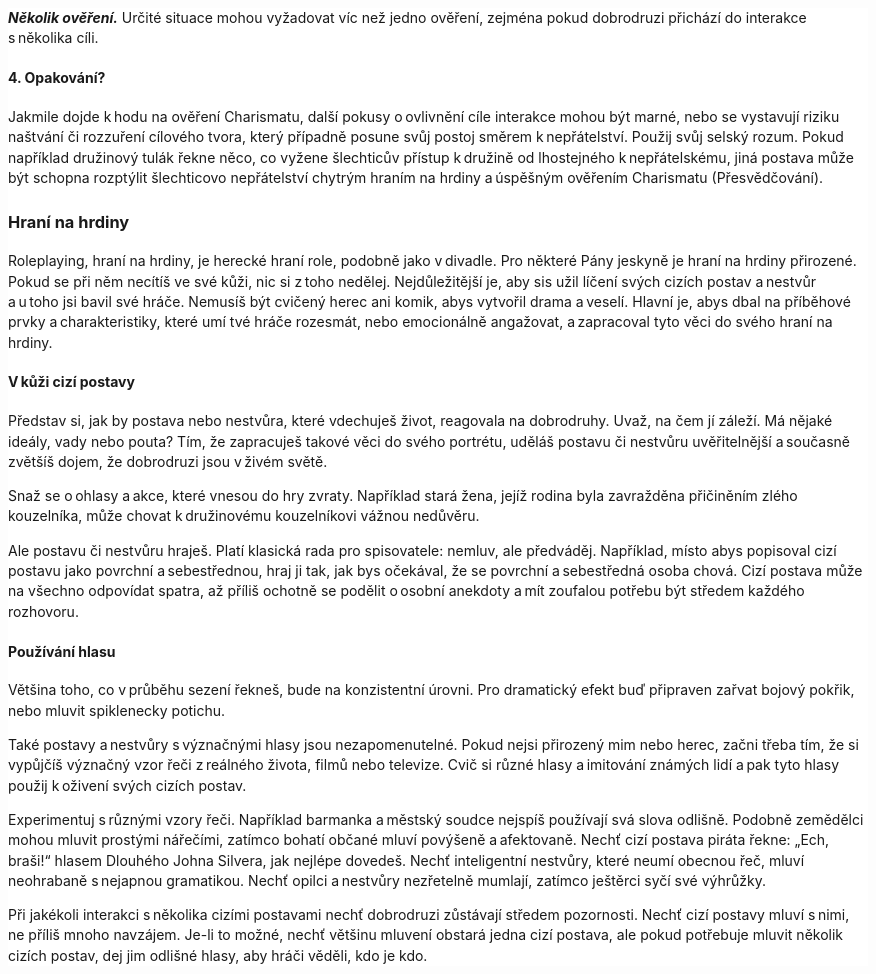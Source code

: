 ***Několik ověření.*** Určité situace mohou vyžadovat víc než jedno ověření, zejména pokud dobrodruzi přichází do interakce s několika cíli.
  
#### 4. Opakování?
  
Jakmile dojde k hodu na ověření Charismatu, další pokusy o ovlivnění cíle interakce mohou být marné, nebo se vystavují riziku naštvání či rozzuření cílového tvora, který případně posune svůj postoj směrem k nepřátelství. Použij svůj selský rozum. Pokud například družinový tulák řekne něco, co vyžene šlechticův přístup k družině od lhostejného k nepřátelskému, jiná postava může být schopna rozptýlit šlechticovo nepřátelství chytrým hraním na hrdiny a úspěšným ověřením Charismatu (Přesvědčování).
  
### Hraní na hrdiny
  
Roleplaying, hraní na hrdiny, je herecké hraní role, podobně jako v divadle. Pro některé Pány jeskyně je hraní na hrdiny přirozené. Pokud se při něm necítíš ve své kůži, nic si z toho nedělej. Nejdůležitější je, aby sis užil líčení svých cizích postav a nestvůr a u toho jsi bavil své hráče. Nemusíš být cvičený herec ani komik, abys vytvořil drama a veselí. Hlavní je, abys dbal na příběhové prvky a charakteristiky, které umí tvé hráče rozesmát, nebo emocionálně angažovat, a zapracoval tyto věci do svého hraní na hrdiny.
  
#### V kůži cizí postavy
  
Představ si, jak by postava nebo nestvůra, které vdechuješ život, reagovala na dobrodruhy. Uvaž, na čem jí záleží. Má nějaké ideály, vady nebo pouta? Tím, že zapracuješ takové věci do svého portrétu, uděláš postavu či nestvůru uvěřitelnější a současně zvětšíš dojem, že dobrodruzi jsou v živém světě.
  
Snaž se o ohlasy a akce, které vnesou do hry zvraty. Například stará žena, jejíž rodina byla zavražděna přičiněním zlého kouzelníka, může chovat k družinovému kouzelníkovi vážnou nedůvěru.
  
Ale postavu či nestvůru hraješ. Platí klasická rada pro spisovatele: nemluv, ale předváděj. Například, místo abys popisoval cizí postavu jako povrchní a sebestřednou, hraj ji tak, jak bys očekával, že se povrchní a sebestředná osoba chová. Cizí postava může na všechno odpovídat spatra, až příliš ochotně se podělit o osobní anekdoty a mít zoufalou potřebu být středem každého rozhovoru.
  
#### Používání hlasu
  
Většina toho, co v průběhu sezení řekneš, bude na konzistentní úrovni. Pro dramatický efekt buď připraven zařvat bojový pokřik, nebo mluvit spiklenecky potichu.
  
Také postavy a nestvůry s význačnými hlasy jsou nezapomenutelné. Pokud nejsi přirozený mim nebo herec, začni třeba tím, že si vypůjčíš význačný vzor řeči z reálného života, filmů nebo televize. Cvič si různé hlasy a imitování známých lidí a pak tyto hlasy použij k oživení svých cizích postav.
  
Experimentuj s různými vzory řeči. Například barmanka a městský soudce nejspíš používají svá slova odlišně. Podobně zemědělci mohou mluvit prostými nářečími, zatímco bohatí občané mluví povýšeně a afektovaně. Nechť cizí postava piráta řekne: „Ech, braši\!“ hlasem Dlouhého Johna Silvera, jak nejlépe dovedeš. Nechť inteligentní nestvůry, které neumí obecnou řeč, mluví neohrabaně s nejapnou gramatikou. Nechť opilci a nestvůry nezřetelně mumlají, zatímco ještěrci syčí své výhrůžky.
  
Při jakékoli interakci s několika cizími postavami nechť dobrodruzi zůstávají středem pozornosti. Nechť cizí postavy mluví s nimi, ne příliš mnoho navzájem. Je-li to možné, nechť většinu mluvení obstará jedna cizí postava, ale pokud potřebuje mluvit několik cizích postav, dej jim odlišné hlasy, aby hráči věděli, kdo je kdo.
  